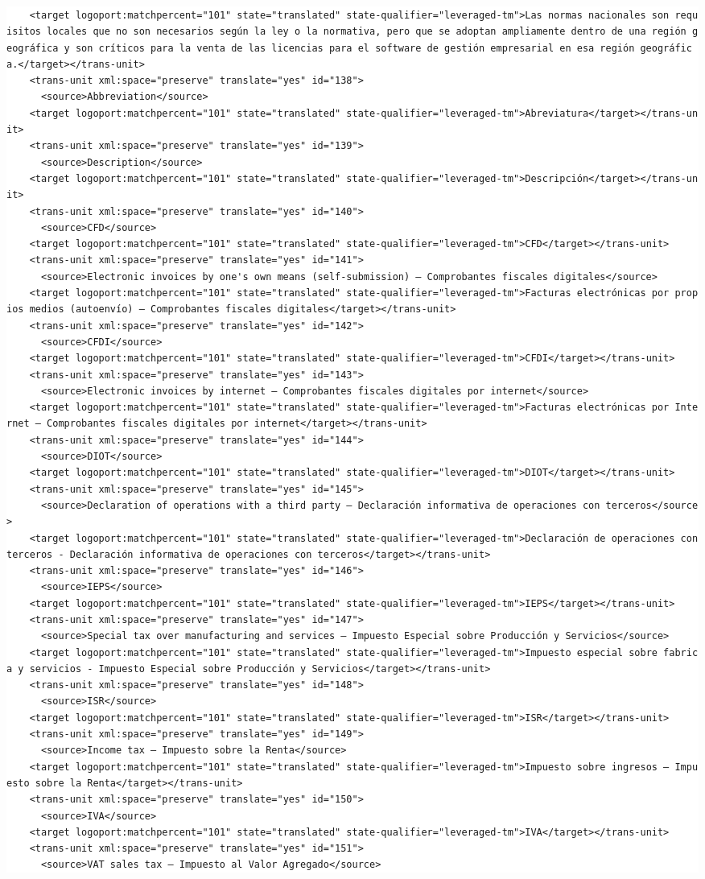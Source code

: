         <target logoport:matchpercent="101" state="translated" state-qualifier="leveraged-tm">Las normas nacionales son requisitos locales que no son necesarios según la ley o la normativa, pero que se adoptan ampliamente dentro de una región geográfica y son críticos para la venta de las licencias para el software de gestión empresarial en esa región geográfica.</target></trans-unit>
        <trans-unit xml:space="preserve" translate="yes" id="138">
          <source>Abbreviation</source>
        <target logoport:matchpercent="101" state="translated" state-qualifier="leveraged-tm">Abreviatura</target></trans-unit>
        <trans-unit xml:space="preserve" translate="yes" id="139">
          <source>Description</source>
        <target logoport:matchpercent="101" state="translated" state-qualifier="leveraged-tm">Descripción</target></trans-unit>
        <trans-unit xml:space="preserve" translate="yes" id="140">
          <source>CFD</source>
        <target logoport:matchpercent="101" state="translated" state-qualifier="leveraged-tm">CFD</target></trans-unit>
        <trans-unit xml:space="preserve" translate="yes" id="141">
          <source>Electronic invoices by one's own means (self-submission) – Comprobantes fiscales digitales</source>
        <target logoport:matchpercent="101" state="translated" state-qualifier="leveraged-tm">Facturas electrónicas por propios medios (autoenvío) – Comprobantes fiscales digitales</target></trans-unit>
        <trans-unit xml:space="preserve" translate="yes" id="142">
          <source>CFDI</source>
        <target logoport:matchpercent="101" state="translated" state-qualifier="leveraged-tm">CFDI</target></trans-unit>
        <trans-unit xml:space="preserve" translate="yes" id="143">
          <source>Electronic invoices by internet – Comprobantes fiscales digitales por internet</source>
        <target logoport:matchpercent="101" state="translated" state-qualifier="leveraged-tm">Facturas electrónicas por Internet – Comprobantes fiscales digitales por internet</target></trans-unit>
        <trans-unit xml:space="preserve" translate="yes" id="144">
          <source>DIOT</source>
        <target logoport:matchpercent="101" state="translated" state-qualifier="leveraged-tm">DIOT</target></trans-unit>
        <trans-unit xml:space="preserve" translate="yes" id="145">
          <source>Declaration of operations with a third party – Declaración informativa de operaciones con terceros</source>
        <target logoport:matchpercent="101" state="translated" state-qualifier="leveraged-tm">Declaración de operaciones con terceros - Declaración informativa de operaciones con terceros</target></trans-unit>
        <trans-unit xml:space="preserve" translate="yes" id="146">
          <source>IEPS</source>
        <target logoport:matchpercent="101" state="translated" state-qualifier="leveraged-tm">IEPS</target></trans-unit>
        <trans-unit xml:space="preserve" translate="yes" id="147">
          <source>Special tax over manufacturing and services – Impuesto Especial sobre Producción y Servicios</source>
        <target logoport:matchpercent="101" state="translated" state-qualifier="leveraged-tm">Impuesto especial sobre fabrica y servicios - Impuesto Especial sobre Producción y Servicios</target></trans-unit>
        <trans-unit xml:space="preserve" translate="yes" id="148">
          <source>ISR</source>
        <target logoport:matchpercent="101" state="translated" state-qualifier="leveraged-tm">ISR</target></trans-unit>
        <trans-unit xml:space="preserve" translate="yes" id="149">
          <source>Income tax – Impuesto sobre la Renta</source>
        <target logoport:matchpercent="101" state="translated" state-qualifier="leveraged-tm">Impuesto sobre ingresos – Impuesto sobre la Renta</target></trans-unit>
        <trans-unit xml:space="preserve" translate="yes" id="150">
          <source>IVA</source>
        <target logoport:matchpercent="101" state="translated" state-qualifier="leveraged-tm">IVA</target></trans-unit>
        <trans-unit xml:space="preserve" translate="yes" id="151">
          <source>VAT sales tax – Impuesto al Valor Agregado</source>